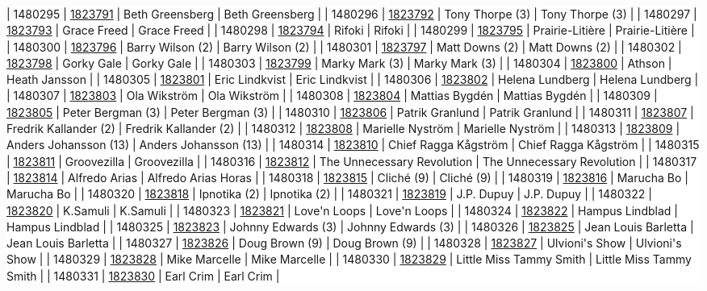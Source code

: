 | 1480295 | [1823791](https://www.discogs.com/artist/1823791) | Beth Greensberg | Beth Greensberg |
| 1480296 | [1823792](https://www.discogs.com/artist/1823792) | Tony Thorpe (3) | Tony Thorpe (3) |
| 1480297 | [1823793](https://www.discogs.com/artist/1823793) | Grace Freed | Grace Freed |
| 1480298 | [1823794](https://www.discogs.com/artist/1823794) | Rifoki | Rifoki |
| 1480299 | [1823795](https://www.discogs.com/artist/1823795) | Prairie-Litière | Prairie-Litière |
| 1480300 | [1823796](https://www.discogs.com/artist/1823796) | Barry Wilson (2) | Barry Wilson (2) |
| 1480301 | [1823797](https://www.discogs.com/artist/1823797) | Matt Downs (2) | Matt Downs (2) |
| 1480302 | [1823798](https://www.discogs.com/artist/1823798) | Gorky Gale | Gorky Gale |
| 1480303 | [1823799](https://www.discogs.com/artist/1823799) | Marky Mark (3) | Marky Mark (3) |
| 1480304 | [1823800](https://www.discogs.com/artist/1823800) | Athson | Heath Jansson |
| 1480305 | [1823801](https://www.discogs.com/artist/1823801) | Eric Lindkvist | Eric Lindkvist |
| 1480306 | [1823802](https://www.discogs.com/artist/1823802) | Helena Lundberg | Helena Lundberg |
| 1480307 | [1823803](https://www.discogs.com/artist/1823803) | Ola Wikström | Ola Wikström |
| 1480308 | [1823804](https://www.discogs.com/artist/1823804) | Mattias Bygdén | Mattias Bygdén |
| 1480309 | [1823805](https://www.discogs.com/artist/1823805) | Peter Bergman (3) | Peter Bergman (3) |
| 1480310 | [1823806](https://www.discogs.com/artist/1823806) | Patrik Granlund | Patrik Granlund |
| 1480311 | [1823807](https://www.discogs.com/artist/1823807) | Fredrik Kallander (2) | Fredrik Kallander (2) |
| 1480312 | [1823808](https://www.discogs.com/artist/1823808) | Marielle Nyström | Marielle Nyström |
| 1480313 | [1823809](https://www.discogs.com/artist/1823809) | Anders Johansson (13) | Anders Johansson (13) |
| 1480314 | [1823810](https://www.discogs.com/artist/1823810) | Chief Ragga Kågström | Chief Ragga Kågström |
| 1480315 | [1823811](https://www.discogs.com/artist/1823811) | Groovezilla | Groovezilla |
| 1480316 | [1823812](https://www.discogs.com/artist/1823812) | The Unnecessary Revolution | The Unnecessary Revolution |
| 1480317 | [1823814](https://www.discogs.com/artist/1823814) | Alfredo Arias | Alfredo Arias Horas |
| 1480318 | [1823815](https://www.discogs.com/artist/1823815) | Cliché (9) | Cliché (9) |
| 1480319 | [1823816](https://www.discogs.com/artist/1823816) | Marucha Bo | Marucha Bo |
| 1480320 | [1823818](https://www.discogs.com/artist/1823818) | Ipnotika (2) | Ipnotika (2) |
| 1480321 | [1823819](https://www.discogs.com/artist/1823819) | J.P. Dupuy | J.P. Dupuy |
| 1480322 | [1823820](https://www.discogs.com/artist/1823820) | K.Samuli | K.Samuli |
| 1480323 | [1823821](https://www.discogs.com/artist/1823821) | Love'n Loops | Love'n Loops |
| 1480324 | [1823822](https://www.discogs.com/artist/1823822) | Hampus Lindblad | Hampus Lindblad |
| 1480325 | [1823823](https://www.discogs.com/artist/1823823) | Johnny Edwards (3) | Johnny Edwards (3) |
| 1480326 | [1823825](https://www.discogs.com/artist/1823825) | Jean Louis Barletta | Jean Louis Barletta |
| 1480327 | [1823826](https://www.discogs.com/artist/1823826) | Doug Brown (9) | Doug Brown (9) |
| 1480328 | [1823827](https://www.discogs.com/artist/1823827) | Ulvioni's Show | Ulvioni's Show |
| 1480329 | [1823828](https://www.discogs.com/artist/1823828) | Mike Marcelle | Mike Marcelle |
| 1480330 | [1823829](https://www.discogs.com/artist/1823829) | Little Miss Tammy Smith | Little Miss Tammy Smith |
| 1480331 | [1823830](https://www.discogs.com/artist/1823830) | Earl Crim | Earl Crim |